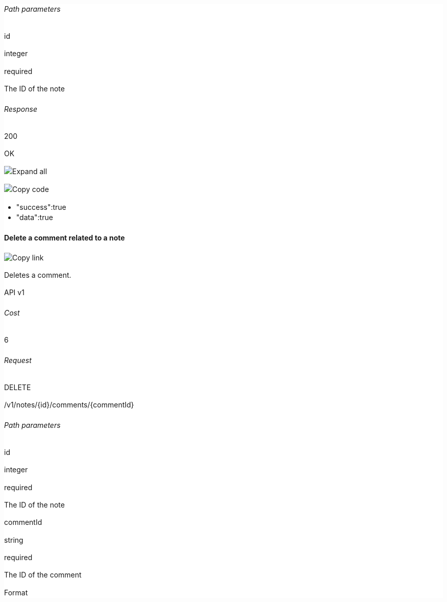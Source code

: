 ###### Path parameters

id

integer

required

The ID of the note

###### Response

200

OK

![](<Base64-Image-Removed>)Expand all

![](<Base64-Image-Removed>)Copy code

- "success":true
- "data":true

#### Delete a comment related to a note

![Copy link](<Base64-Image-Removed>)

Deletes a comment.

API v1

###### Cost

6

###### Request

DELETE

/v1/notes/{id}/comments/{commentId}

###### Path parameters

id

integer

required

The ID of the note

commentId

string

required

The ID of the comment

Format
